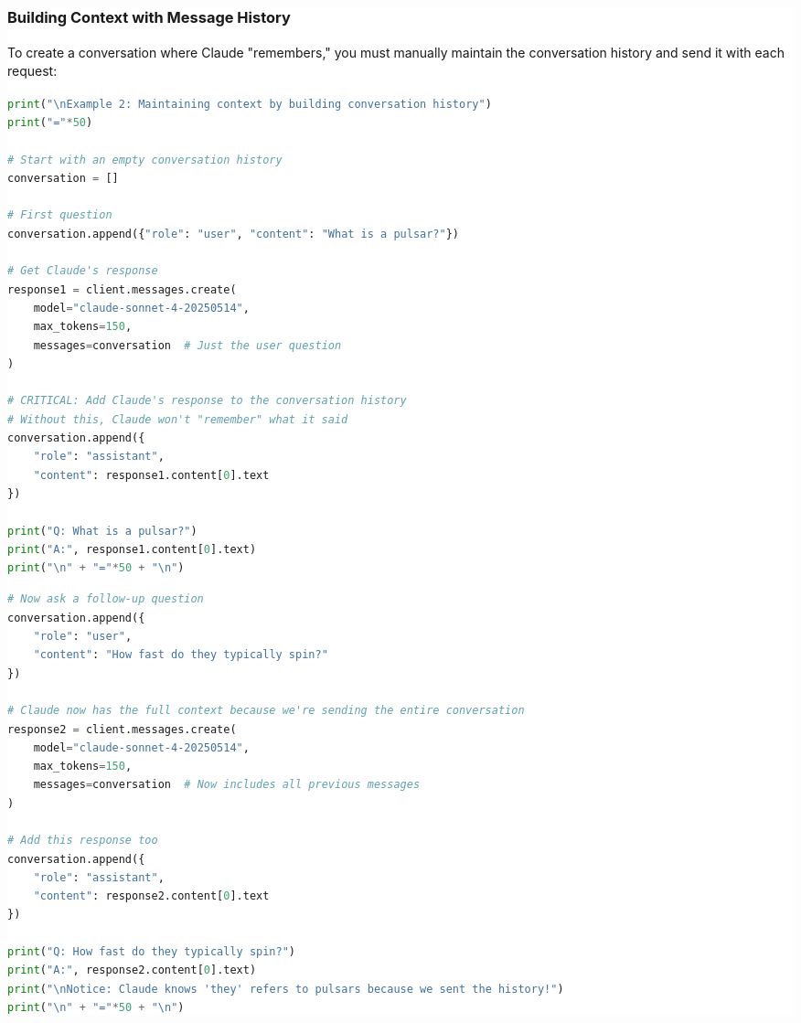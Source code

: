 ### Building Context with Message History

To create a conversation where Claude "remembers," you must manually maintain the conversation history and send it with each request:

```python
print("\nExample 2: Maintaining context by building conversation history")
print("="*50)

# Start with an empty conversation history
conversation = []

# First question
conversation.append({"role": "user", "content": "What is a pulsar?"})

# Get Claude's response
response1 = client.messages.create(
    model="claude-sonnet-4-20250514",
    max_tokens=150,
    messages=conversation  # Just the user question
)

# CRITICAL: Add Claude's response to the conversation history
# Without this, Claude won't "remember" what it said
conversation.append({
    "role": "assistant", 
    "content": response1.content[0].text
})

print("Q: What is a pulsar?")
print("A:", response1.content[0].text)
print("\n" + "="*50 + "\n")
```

```python
# Now ask a follow-up question
conversation.append({
    "role": "user", 
    "content": "How fast do they typically spin?"
})

# Claude now has the full context because we're sending the entire conversation
response2 = client.messages.create(
    model="claude-sonnet-4-20250514",
    max_tokens=150,
    messages=conversation  # Now includes all previous messages
)

# Add this response too
conversation.append({
    "role": "assistant",
    "content": response2.content[0].text
})

print("Q: How fast do they typically spin?")
print("A:", response2.content[0].text)
print("\nNotice: Claude knows 'they' refers to pulsars because we sent the history!")
print("\n" + "="*50 + "\n")
```

